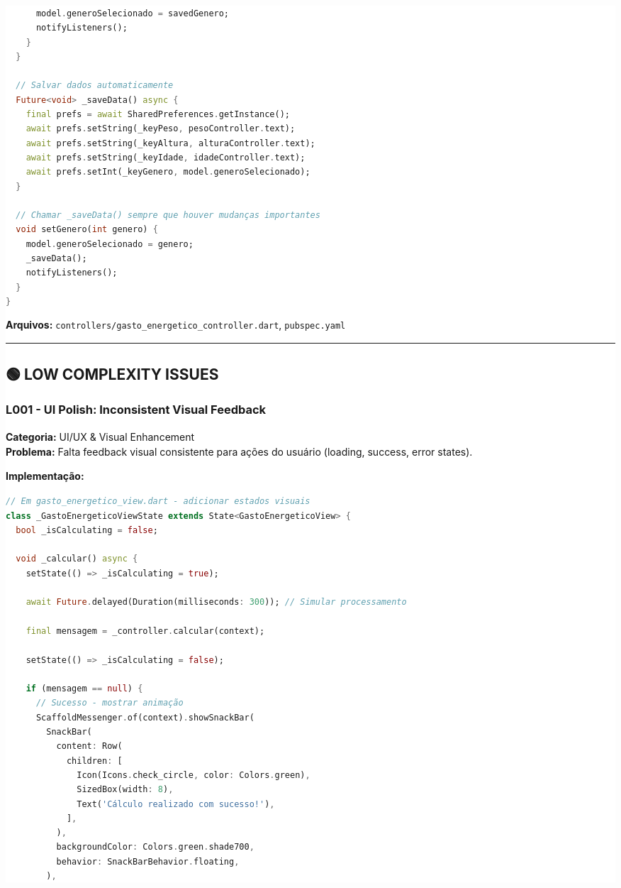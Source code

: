 ```dart
      model.generoSelecionado = savedGenero;
      notifyListeners();
    }
  }
  
  // Salvar dados automaticamente
  Future<void> _saveData() async {
    final prefs = await SharedPreferences.getInstance();
    await prefs.setString(_keyPeso, pesoController.text);
    await prefs.setString(_keyAltura, alturaController.text);
    await prefs.setString(_keyIdade, idadeController.text);
    await prefs.setInt(_keyGenero, model.generoSelecionado);
  }
  
  // Chamar _saveData() sempre que houver mudanças importantes
  void setGenero(int genero) {
    model.generoSelecionado = genero;
    _saveData();
    notifyListeners();
  }
}
```

**Arquivos:** `controllers/gasto_energetico_controller.dart`, `pubspec.yaml`

---

## 🟢 LOW COMPLEXITY ISSUES

### L001 - UI Polish: Inconsistent Visual Feedback
**Categoria:** UI/UX & Visual Enhancement  
**Problema:** Falta feedback visual consistente para ações do usuário (loading, success, error states).

**Implementação:**
```dart
// Em gasto_energetico_view.dart - adicionar estados visuais
class _GastoEnergeticoViewState extends State<GastoEnergeticoView> {
  bool _isCalculating = false;
  
  void _calcular() async {
    setState(() => _isCalculating = true);
    
    await Future.delayed(Duration(milliseconds: 300)); // Simular processamento
    
    final mensagem = _controller.calcular(context);
    
    setState(() => _isCalculating = false);
    
    if (mensagem == null) {
      // Sucesso - mostrar animação
      ScaffoldMessenger.of(context).showSnackBar(
        SnackBar(
          content: Row(
            children: [
              Icon(Icons.check_circle, color: Colors.green),
              SizedBox(width: 8),
              Text('Cálculo realizado com sucesso!'),
            ],
          ),
          backgroundColor: Colors.green.shade700,
          behavior: SnackBarBehavior.floating,
        ),
```